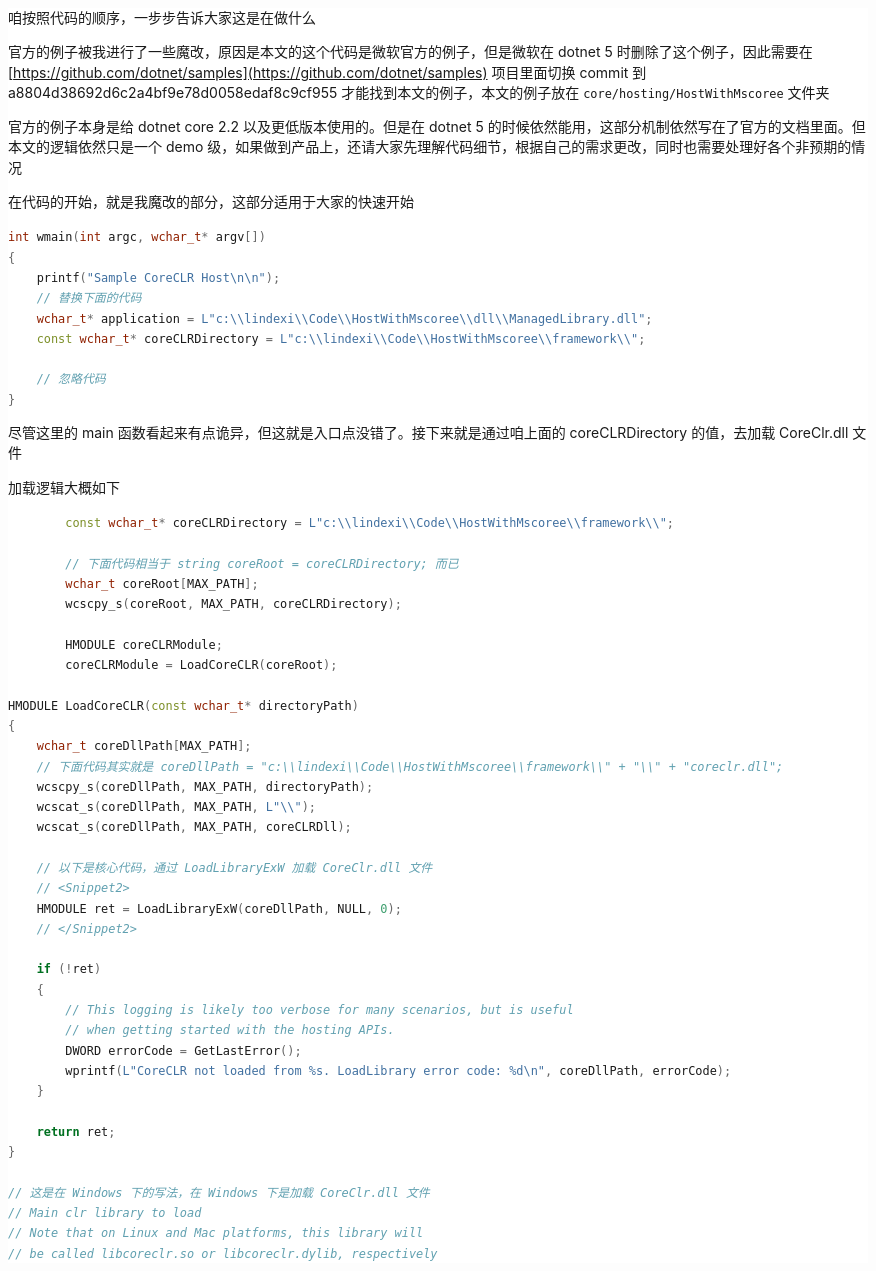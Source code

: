 咱按照代码的顺序，一步步告诉大家这是在做什么

官方的例子被我进行了一些魔改，原因是本文的这个代码是微软官方的例子，但是微软在 dotnet 5 时删除了这个例子，因此需要在 [https://github.com/dotnet/samples](https://github.com/dotnet/samples) 项目里面切换 commit 到 a8804d38692d6c2a4bf9e78d0058edaf8c9cf955 才能找到本文的例子，本文的例子放在 `core/hosting/HostWithMscoree` 文件夹

官方的例子本身是给 dotnet core 2.2 以及更低版本使用的。但是在 dotnet 5 的时候依然能用，这部分机制依然写在了官方的文档里面。但本文的逻辑依然只是一个 demo 级，如果做到产品上，还请大家先理解代码细节，根据自己的需求更改，同时也需要处理好各个非预期的情况

在代码的开始，就是我魔改的部分，这部分适用于大家的快速开始

```c++
int wmain(int argc, wchar_t* argv[])
{
    printf("Sample CoreCLR Host\n\n");
    // 替换下面的代码
    wchar_t* application = L"c:\\lindexi\\Code\\HostWithMscoree\\dll\\ManagedLibrary.dll";
    const wchar_t* coreCLRDirectory = L"c:\\lindexi\\Code\\HostWithMscoree\\framework\\";

    // 忽略代码
}
```

尽管这里的 main 函数看起来有点诡异，但这就是入口点没错了。接下来就是通过咱上面的 coreCLRDirectory 的值，去加载 CoreClr.dll 文件

加载逻辑大概如下

```c++
        const wchar_t* coreCLRDirectory = L"c:\\lindexi\\Code\\HostWithMscoree\\framework\\";

        // 下面代码相当于 string coreRoot = coreCLRDirectory; 而已
        wchar_t coreRoot[MAX_PATH];
        wcscpy_s(coreRoot, MAX_PATH, coreCLRDirectory);

        HMODULE coreCLRModule;
        coreCLRModule = LoadCoreCLR(coreRoot);

HMODULE LoadCoreCLR(const wchar_t* directoryPath)
{
    wchar_t coreDllPath[MAX_PATH];
    // 下面代码其实就是 coreDllPath = "c:\\lindexi\\Code\\HostWithMscoree\\framework\\" + "\\" + "coreclr.dll";
    wcscpy_s(coreDllPath, MAX_PATH, directoryPath);
    wcscat_s(coreDllPath, MAX_PATH, L"\\");
    wcscat_s(coreDllPath, MAX_PATH, coreCLRDll);

    // 以下是核心代码，通过 LoadLibraryExW 加载 CoreClr.dll 文件
    // <Snippet2>
    HMODULE ret = LoadLibraryExW(coreDllPath, NULL, 0);
    // </Snippet2>

    if (!ret)
    {
        // This logging is likely too verbose for many scenarios, but is useful
        // when getting started with the hosting APIs.
        DWORD errorCode = GetLastError();
        wprintf(L"CoreCLR not loaded from %s. LoadLibrary error code: %d\n", coreDllPath, errorCode);
    }

    return ret;
}

// 这是在 Windows 下的写法，在 Windows 下是加载 CoreClr.dll 文件
// Main clr library to load
// Note that on Linux and Mac platforms, this library will
// be called libcoreclr.so or libcoreclr.dylib, respectively
```
